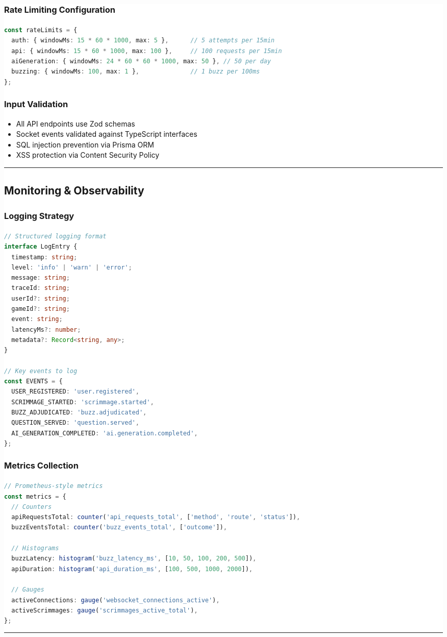 ### Rate Limiting Configuration
```typescript
const rateLimits = {
  auth: { windowMs: 15 * 60 * 1000, max: 5 },      // 5 attempts per 15min
  api: { windowMs: 15 * 60 * 1000, max: 100 },     // 100 requests per 15min
  aiGeneration: { windowMs: 24 * 60 * 60 * 1000, max: 50 }, // 50 per day
  buzzing: { windowMs: 100, max: 1 },              // 1 buzz per 100ms
};
```

### Input Validation
- All API endpoints use Zod schemas
- Socket events validated against TypeScript interfaces
- SQL injection prevention via Prisma ORM
- XSS protection via Content Security Policy

---

## Monitoring & Observability

### Logging Strategy
```typescript
// Structured logging format
interface LogEntry {
  timestamp: string;
  level: 'info' | 'warn' | 'error';
  message: string;
  traceId: string;
  userId?: string;
  gameId?: string;
  event: string;
  latencyMs?: number;
  metadata?: Record<string, any>;
}

// Key events to log
const EVENTS = {
  USER_REGISTERED: 'user.registered',
  SCRIMMAGE_STARTED: 'scrimmage.started',
  BUZZ_ADJUDICATED: 'buzz.adjudicated',
  QUESTION_SERVED: 'question.served',
  AI_GENERATION_COMPLETED: 'ai.generation.completed',
};
```

### Metrics Collection
```typescript
// Prometheus-style metrics
const metrics = {
  // Counters
  apiRequestsTotal: counter('api_requests_total', ['method', 'route', 'status']),
  buzzEventsTotal: counter('buzz_events_total', ['outcome']),
  
  // Histograms  
  buzzLatency: histogram('buzz_latency_ms', [10, 50, 100, 200, 500]),
  apiDuration: histogram('api_duration_ms', [100, 500, 1000, 2000]),
  
  // Gauges
  activeConnections: gauge('websocket_connections_active'),
  activeScrimmages: gauge('scrimmages_active_total'),
};
```

---